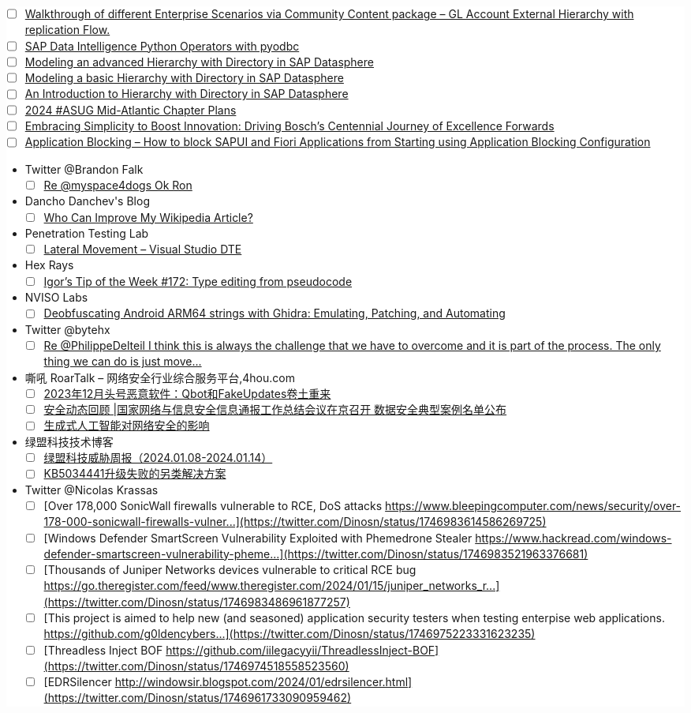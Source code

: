   - [ ] [Walkthrough of different Enterprise Scenarios via Community Content package – GL Account External Hierarchy with replication Flow.](https://blogs.sap.com/2024/01/15/walkthrough-of-different-enterprise-scenarios-via-community-content-package-gl-account-external-hierarchy-with-replication-flow./)
  - [ ] [SAP Data Intelligence Python Operators with pyodbc](https://blogs.sap.com/2024/01/15/sap-data-intelligence-python-operators-with-pyodbc/)
  - [ ] [Modeling an advanced Hierarchy with Directory in SAP Datasphere](https://blogs.sap.com/2024/01/15/modeling-an-advanced-hierarchy-with-directory-in-sap-datasphere/)
  - [ ] [Modeling a basic Hierarchy with Directory in SAP Datasphere](https://blogs.sap.com/2024/01/15/modeling-a-basic-hierarchy-with-directory-in-sap-datasphere/)
  - [ ] [An Introduction to Hierarchy with Directory in SAP Datasphere](https://blogs.sap.com/2024/01/15/an-introduction-to-hierarchy-with-directory-in-sap-datasphere/)
  - [ ] [2024 #ASUG Mid-Atlantic Chapter Plans](https://blogs.sap.com/2024/01/15/2024-asug-mid-atlantic-chapter-plans/)
  - [ ] [Embracing Simplicity to Boost Innovation: Driving Bosch’s Centennial Journey of Excellence Forwards](https://blogs.sap.com/2024/01/15/embracing-simplicity-to-boost-innovation-driving-boschs-centennial-journey-of-excellence-forwards/)
  - [ ] [Application Blocking – How to block SAPUI and Fiori Applications from Starting using Application Blocking Configuration](https://blogs.sap.com/2024/01/15/application-blocking-how-to-block-sapui-and-fiori-applications-from-starting-using-application-blocking-configuration/)
- Twitter @Brandon Falk
  - [ ] [Re @myspace4dogs Ok Ron](https://twitter.com/gamozolabs/status/1746949705349705930)
- Dancho Danchev's Blog
  - [ ] [Who Can Improve My Wikipedia Article?](https://ddanchev.blogspot.com/2024/01/who-can-improve-my-wikipedia-article.html)
- Penetration Testing Lab
  - [ ] [Lateral Movement – Visual Studio DTE](https://pentestlab.blog/2024/01/15/lateral-movement-visual-studio-dte/)
- Hex Rays
  - [ ] [Igor’s Tip of the Week #172: Type editing from pseudocode](https://hex-rays.com/blog/igors-tip-of-the-week-172-type-editing-from-pseudocode/)
- NVISO Labs
  - [ ] [Deobfuscating Android ARM64 strings with Ghidra: Emulating, Patching, and Automating](https://blog.nviso.eu/2024/01/15/deobfuscating-android-arm64-strings-with-ghidra-emulating-patching-and-automating/)
- Twitter @bytehx
  - [ ] [Re @PhilippeDelteil I think this is always the challenge that we have to overcome and it is part of the process. The only thing we can do is just move...](https://twitter.com/bytehx343/status/1746575700465721346)
- 嘶吼 RoarTalk – 网络安全行业综合服务平台,4hou.com
  - [ ] [2023年12月头号恶意软件：Qbot和FakeUpdates卷土重来](https://www.4hou.com/posts/YYGW)
  - [ ] [安全动态回顾 |国家网络与信息安全信息通报工作总结会议在京召开 数据安全典型案例名单公布](https://www.4hou.com/posts/XXEo)
  - [ ] [生成式人工智能对网络安全的影响](https://www.4hou.com/posts/8zV2)
- 绿盟科技技术博客
  - [ ] [绿盟科技威胁周报（2024.01.08-2024.01.14）](https://blog.nsfocus.net/weeklyreport202402/)
  - [ ] [KB5034441升级失败的另类解决方案](https://blog.nsfocus.net/kb5034441/)
- Twitter @Nicolas Krassas
  - [ ] [Over 178,000 SonicWall firewalls vulnerable to RCE, DoS attacks https://www.bleepingcomputer.com/news/security/over-178-000-sonicwall-firewalls-vulner...](https://twitter.com/Dinosn/status/1746983614586269725)
  - [ ] [Windows Defender SmartScreen Vulnerability Exploited with Phemedrone Stealer https://www.hackread.com/windows-defender-smartscreen-vulnerability-pheme...](https://twitter.com/Dinosn/status/1746983521963376681)
  - [ ] [Thousands of Juniper Networks devices vulnerable to critical RCE bug https://go.theregister.com/feed/www.theregister.com/2024/01/15/juniper_networks_r...](https://twitter.com/Dinosn/status/1746983486961877257)
  - [ ] [This project is aimed to help new (and seasoned) application security testers when testing enterpise web applications. https://github.com/g0ldencybers...](https://twitter.com/Dinosn/status/1746975223331623235)
  - [ ] [Threadless Inject BOF https://github.com/iilegacyyii/ThreadlessInject-BOF](https://twitter.com/Dinosn/status/1746974518558523560)
  - [ ] [EDRSilencer http://windowsir.blogspot.com/2024/01/edrsilencer.html](https://twitter.com/Dinosn/status/1746961733090959462)